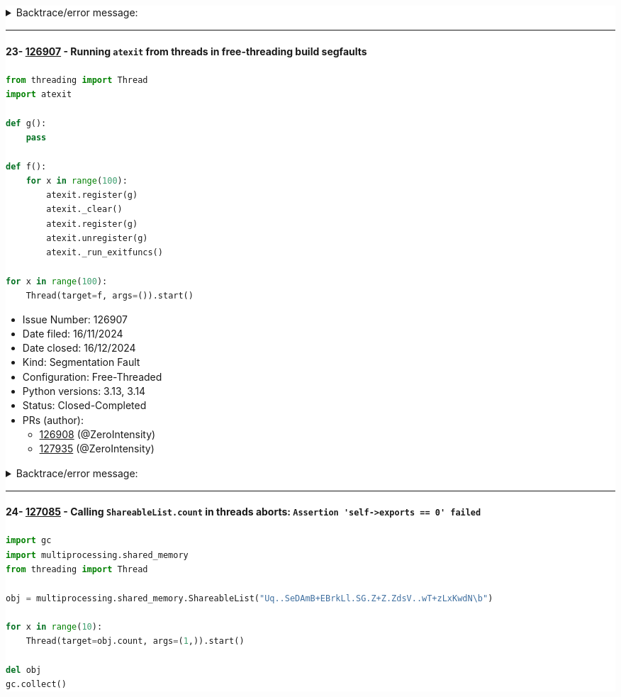 <details><summary>Backtrace/error message:</summary></details>

----------


#### 23- [126907](https://github.com/python/cpython/issues/126907) - Running `atexit` from threads in free-threading build segfaults

```python
from threading import Thread
import atexit

def g():
    pass

def f():
    for x in range(100):
        atexit.register(g)
        atexit._clear()
        atexit.register(g)
        atexit.unregister(g)
        atexit._run_exitfuncs()

for x in range(100):
    Thread(target=f, args=()).start()
```

- Issue Number: 126907
- Date filed: 16/11/2024
- Date closed: 16/12/2024
- Kind: Segmentation Fault
- Configuration: Free-Threaded
- Python versions: 3.13, 3.14
- Status: Closed-Completed
- PRs (author):
  - [126908](https://github.com/python/cpython/pull/126908) (@ZeroIntensity)
  - [127935](https://github.com/python/cpython/pull/127935) (@ZeroIntensity)

<details><summary>Backtrace/error message:</summary></details>

----------


#### 24- [127085](https://github.com/python/cpython/issues/127085) - Calling `ShareableList.count` in threads aborts: `Assertion 'self->exports == 0' failed`

```python
import gc
import multiprocessing.shared_memory
from threading import Thread

obj = multiprocessing.shared_memory.ShareableList("Uq..SeDAmB+EBrkLl.SG.Z+Z.ZdsV..wT+zLxKwdN\b")

for x in range(10):
    Thread(target=obj.count, args=(1,)).start()

del obj
gc.collect()
```
